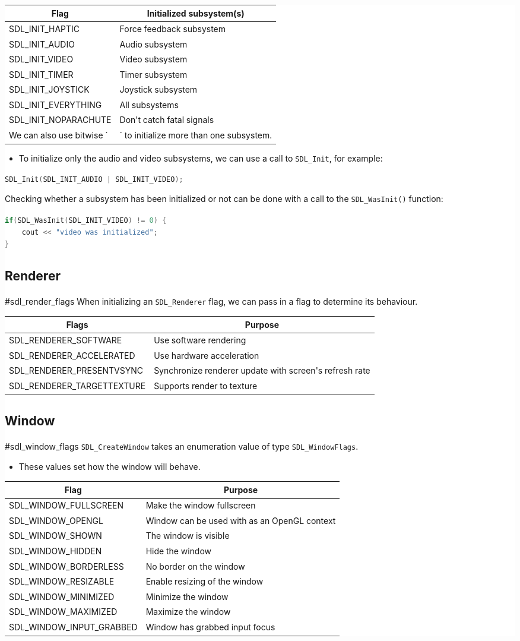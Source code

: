| Flag                 | Initialized subsystem(s)   |
| -------------------- | -------------------------- |
| SDL_INIT_HAPTIC      | Force feedback subsystem   |
| SDL_INIT_AUDIO       | Audio subsystem            |
| SDL_INIT_VIDEO       | Video subsystem            |
| SDL_INIT_TIMER       | Timer subsystem            |
| SDL_INIT_JOYSTICK    | Joystick subsystem         |
| SDL_INIT_EVERYTHING  | All subsystems             |
| SDL_INIT_NOPARACHUTE |  Don't catch fatal signals |
We can also use bitwise `|` to initialize more than one subsystem. 
- To initialize only the audio and video subsystems, we can use a call to `SDL_Init`, for example: 
```c++
SDL_Init(SDL_INIT_AUDIO | SDL_INIT_VIDEO);
``` 

Checking whether a subsystem has been initialized or not can be done with a call to the `SDL_WasInit()` function: 
```c++
if(SDL_WasInit(SDL_INIT_VIDEO) != 0) { 
	cout << "video was initialized"; 
}
``` 

## Renderer 
#sdl_render_flags
When initializing an `SDL_Renderer` flag, we can pass in a flag to determine its behaviour. 

| Flags                      | Purpose                                                |
| -------------------------- | ------------------------------------------------------ |
| SDL_RENDERER_SOFTWARE      | Use software rendering                                 |
| SDL_RENDERER_ACCELERATED   | Use hardware acceleration                              |
| SDL_RENDERER_PRESENTVSYNC  | Synchronize renderer update with screen's refresh rate |
| SDL_RENDERER_TARGETTEXTURE | Supports render to texture                             |

## Window
#sdl_window_flags
`SDL_CreateWindow` takes an enumeration value of type `SDL_WindowFlags`. 
- These values set how the window will behave.


| Flag                     | Purpose                                      |
| ------------------------ | -------------------------------------------- |
| SDL_WINDOW_FULLSCREEN    | Make the window fullscreen                   |
| SDL_WINDOW_OPENGL        | Window can be used with as an OpenGL context |
| SDL_WINDOW_SHOWN         | The window is visible                        |
| SDL_WINDOW_HIDDEN        | Hide the window                              |
| SDL_WINDOW_BORDERLESS    | No border on the window                      |
| SDL_WINDOW_RESIZABLE     | Enable resizing of the window                |
| SDL_WINDOW_MINIMIZED     | Minimize the window                          |
| SDL_WINDOW_MAXIMIZED     | Maximize the window                          |
| SDL_WINDOW_INPUT_GRABBED | Window has grabbed input focus               |
